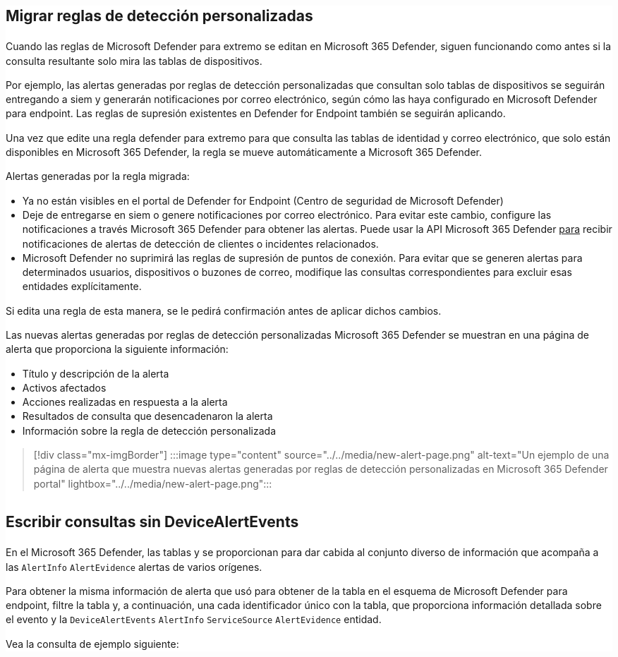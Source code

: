 ## <a name="migrate-custom-detection-rules"></a>Migrar reglas de detección personalizadas

Cuando las reglas de Microsoft Defender para extremo se editan en Microsoft 365 Defender, siguen funcionando como antes si la consulta resultante solo mira las tablas de dispositivos. 

Por ejemplo, las alertas generadas por reglas de detección personalizadas que consultan solo tablas de dispositivos se seguirán entregando a siem y generarán notificaciones por correo electrónico, según cómo las haya configurado en Microsoft Defender para endpoint. Las reglas de supresión existentes en Defender for Endpoint también se seguirán aplicando.

Una vez que edite una regla defender para extremo para que consulta las tablas de identidad y correo electrónico, que solo están disponibles en Microsoft 365 Defender, la regla se mueve automáticamente a Microsoft 365 Defender. 

Alertas generadas por la regla migrada:

- Ya no están visibles en el portal de Defender for Endpoint (Centro de seguridad de Microsoft Defender)
- Deje de entregarse en siem o genere notificaciones por correo electrónico. Para evitar este cambio, configure las notificaciones a través Microsoft 365 Defender para obtener las alertas. Puede usar la API Microsoft 365 Defender [para](api-incident.md) recibir notificaciones de alertas de detección de clientes o incidentes relacionados.
- Microsoft Defender no suprimirá las reglas de supresión de puntos de conexión. Para evitar que se generen alertas para determinados usuarios, dispositivos o buzones de correo, modifique las consultas correspondientes para excluir esas entidades explícitamente.

Si edita una regla de esta manera, se le pedirá confirmación antes de aplicar dichos cambios.

Las nuevas alertas generadas por reglas de detección personalizadas Microsoft 365 Defender se muestran en una página de alerta que proporciona la siguiente información:

- Título y descripción de la alerta 
- Activos afectados
- Acciones realizadas en respuesta a la alerta
- Resultados de consulta que desencadenaron la alerta 
- Información sobre la regla de detección personalizada 
 
> [!div class="mx-imgBorder"]
> :::image type="content" source="../../media/new-alert-page.png" alt-text="Un ejemplo de una página de alerta que muestra nuevas alertas generadas por reglas de detección personalizadas en Microsoft 365 Defender portal" lightbox="../../media/new-alert-page.png":::

## <a name="write-queries-without-devicealertevents"></a>Escribir consultas sin DeviceAlertEvents

En el Microsoft 365 Defender, las tablas y se proporcionan para dar cabida al conjunto diverso de información que acompaña a las `AlertInfo` `AlertEvidence` alertas de varios orígenes. 

Para obtener la misma información de alerta que usó para obtener de la tabla en el esquema de Microsoft Defender para endpoint, filtre la tabla y, a continuación, una cada identificador único con la tabla, que proporciona información detallada sobre el evento y la `DeviceAlertEvents` `AlertInfo` `ServiceSource` `AlertEvidence` entidad. 

Vea la consulta de ejemplo siguiente:

